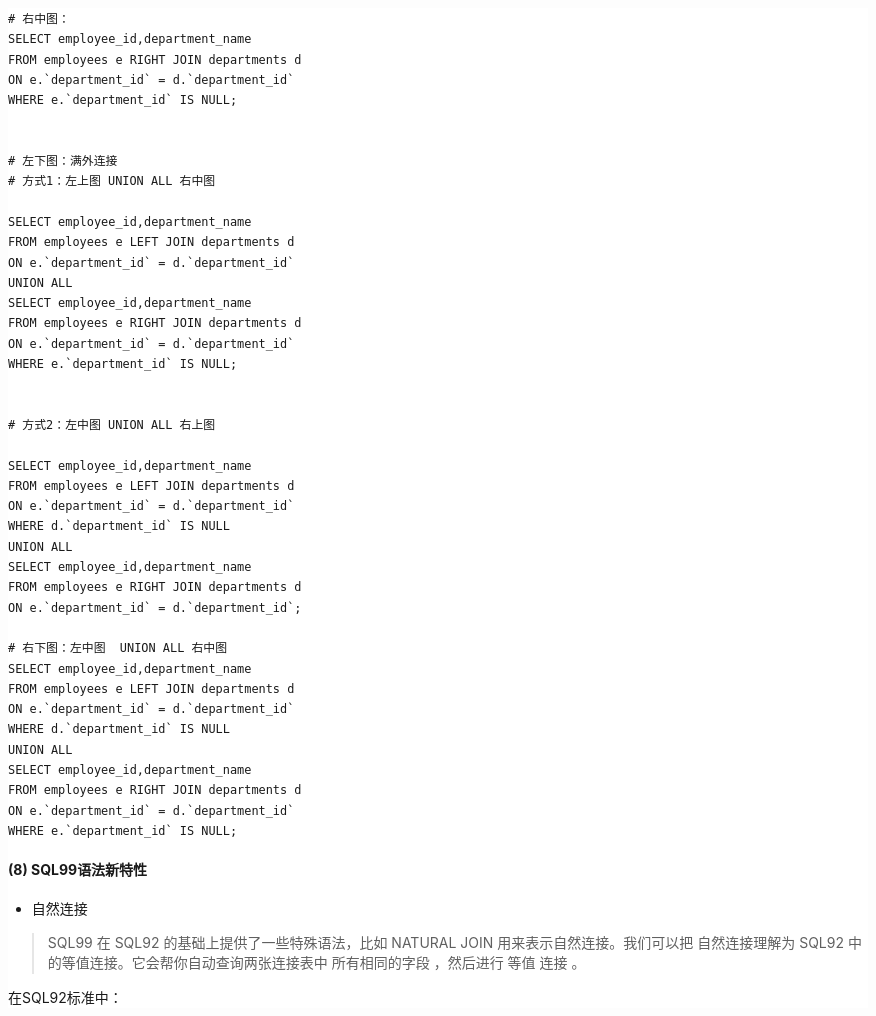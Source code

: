 ```mysql
# 右中图：
SELECT employee_id,department_name
FROM employees e RIGHT JOIN departments d
ON e.`department_id` = d.`department_id`
WHERE e.`department_id` IS NULL;


# 左下图：满外连接
# 方式1：左上图 UNION ALL 右中图

SELECT employee_id,department_name
FROM employees e LEFT JOIN departments d
ON e.`department_id` = d.`department_id`
UNION ALL
SELECT employee_id,department_name
FROM employees e RIGHT JOIN departments d
ON e.`department_id` = d.`department_id`
WHERE e.`department_id` IS NULL;


# 方式2：左中图 UNION ALL 右上图

SELECT employee_id,department_name
FROM employees e LEFT JOIN departments d
ON e.`department_id` = d.`department_id`
WHERE d.`department_id` IS NULL
UNION ALL
SELECT employee_id,department_name
FROM employees e RIGHT JOIN departments d
ON e.`department_id` = d.`department_id`;

# 右下图：左中图  UNION ALL 右中图
SELECT employee_id,department_name
FROM employees e LEFT JOIN departments d
ON e.`department_id` = d.`department_id`
WHERE d.`department_id` IS NULL
UNION ALL
SELECT employee_id,department_name
FROM employees e RIGHT JOIN departments d
ON e.`department_id` = d.`department_id`
WHERE e.`department_id` IS NULL;
```

#### (8) SQL99语法新特性

* 自然连接

> SQL99 在 SQL92 的基础上提供了一些特殊语法，比如 NATURAL JOIN 用来表示自然连接。我们可以把 自然连接理解为 SQL92 中的等值连接。它会帮你自动查询两张连接表中 所有相同的字段 ，然后进行 等值 连接 。

在SQL92标准中：
